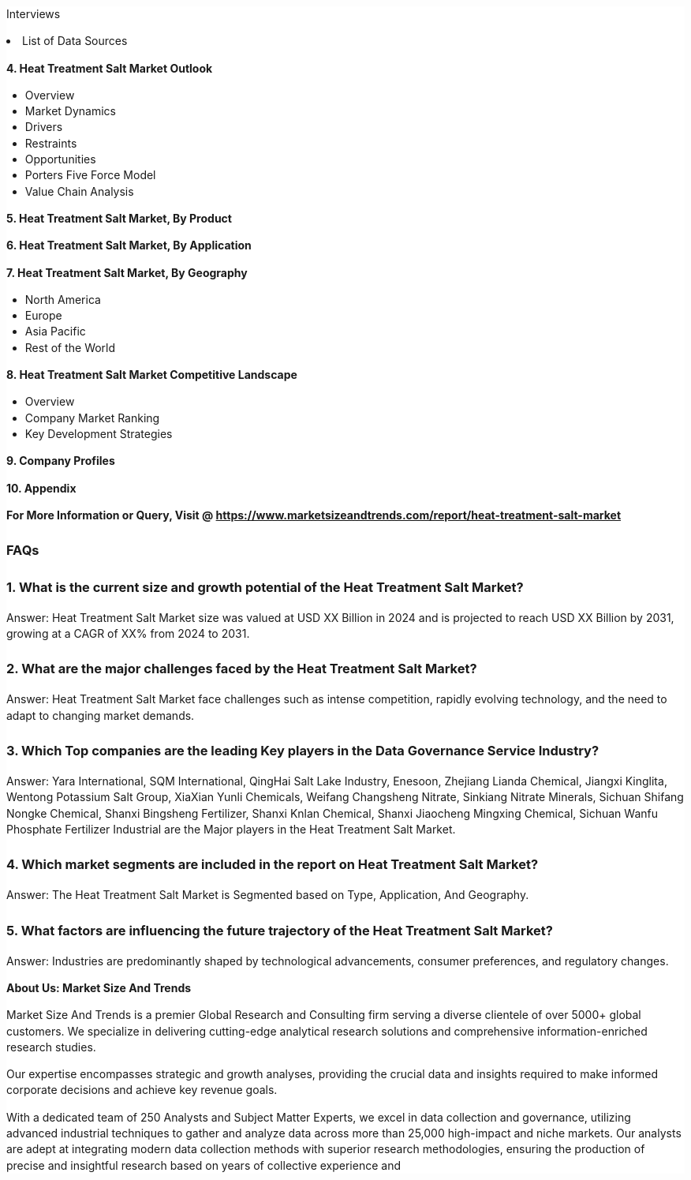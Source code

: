 Interviews</span></li><li><span class="">List of Data Sources</span></li></ul></div><div class="" data-test-id=""><p><strong><span class="">4. Heat Treatment Salt Market Outlook</span></strong></p></div><div class="" data-test-id=""><ul><li><span class="">Overview</span></li><li><span class="">Market Dynamics</span></li><li><span class="">Drivers</span></li><li><span class="">Restraints</span></li><li><span class="">Opportunities</span></li><li><span class="">Porters Five Force Model</span></li><li><span class="">Value Chain Analysis</span></li></ul></div><div class="" data-test-id=""><p><strong><span class="">5. Heat Treatment Salt Market, By Product</span></strong></p></div><div class="" data-test-id=""><p><strong><span class="">6. Heat Treatment Salt Market, By Application</span></strong></p></div><div class="" data-test-id=""><p><strong><span class="">7. Heat Treatment Salt Market, By Geography</span></strong></p></div><div class="" data-test-id=""><ul><li><span class="">North America</span></li><li><span class="">Europe</span></li><li><span class="">Asia Pacific</span></li><li><span class="">Rest of the World</span></li></ul></div><div class="" data-test-id=""><p><strong><span class="">8. Heat Treatment Salt Market Competitive Landscape</span></strong></p></div><div class="" data-test-id=""><ul><li><span class="">Overview</span></li><li><span class="">Company Market Ranking</span></li><li><span class="">Key Development Strategies</span></li></ul></div><div class="" data-test-id=""><p><strong><span class="">9. Company Profiles</span></strong></p></div><div class="" data-test-id=""><p><strong><span class="">10. Appendix</span></strong></p></div><div class="" data-test-id=""><p><strong><span class="">For More Information or Query, Visit @ <a href="https://www.marketsizeandtrends.com/report/heat-treatment-salt-market" target="_blank">https://www.marketsizeandtrends.com/report/heat-treatment-salt-market</a></span></strong></p></div><div class="" data-test-id=""><div class="article-main__content" data-test-id="publishing-text-block"><h3><strong><span class="">FAQs</span></strong></h3></div><div class="article-main__content" data-test-id="publishing-text-block"><h3><span class="">1. What is the current size and growth potential of the Heat Treatment Salt Market?</span></h3></div><div class="article-main__content" data-test-id="publishing-text-block"><p><span class="font-[700]">Answer</span><span class="">: Heat Treatment Salt Market size was valued at USD XX Billion in 2024 and is projected to reach USD XX Billion by 2031, growing at a CAGR of XX% from 2024 to 2031.</span></p></div><div class="article-main__content" data-test-id="publishing-text-block"><h3><span class="">2. What are the major challenges faced by the Heat Treatment Salt Market?</span></h3></div><div class="article-main__content" data-test-id="publishing-text-block"><p><span class="font-[700]">Answer</span><span class="">: Heat Treatment Salt Market face challenges such as intense competition, rapidly evolving technology, and the need to adapt to changing market demands.</span></p></div><div class="article-main__content" data-test-id="publishing-text-block"><h3><span class="">3. Which Top companies are the leading Key players in the Data Governance Service Industry?</span></h3></div><div class="article-main__content" data-test-id="publishing-text-block"><p><span class="font-[700]">Answer</span><span class="">: Yara International, SQM International, QingHai Salt Lake Industry, Enesoon, Zhejiang Lianda Chemical, Jiangxi Kinglita, Wentong Potassium Salt Group, XiaXian Yunli Chemicals, Weifang Changsheng Nitrate, Sinkiang Nitrate Minerals, Sichuan Shifang Nongke Chemical, Shanxi Bingsheng Fertilizer, Shanxi Knlan Chemical, Shanxi Jiaocheng Mingxing Chemical, Sichuan Wanfu Phosphate Fertilizer Industrial are the Major players in the Heat Treatment Salt Market.</span></p></div><div class="article-main__content" data-test-id="publishing-text-block"><h3><span class="">4. Which market segments are included in the report on Heat Treatment Salt Market?</span></h3></div><div class="article-main__content" data-test-id="publishing-text-block"><p><span class="font-[700]">Answer</span><span class="">: The Heat Treatment Salt Market is Segmented based on Type, Application, And Geography.</span></p></div><div class="article-main__content" data-test-id="publishing-text-block"><h3><span class="">5. What factors are influencing the future trajectory of the Heat Treatment Salt Market?</span></h3></div><div class="article-main__content" data-test-id="publishing-text-block"><p><span class="font-[700]">Answer:</span><span class="">&nbsp;Industries are predominantly shaped by technological advancements, consumer preferences, and regulatory changes.</span></p></div><p><strong><span class="">About Us: Market Size And Trends</span></strong></p></div><div class="" data-test-id=""><p><span class="">Market Size And Trends is a premier Global Research and Consulting firm serving a diverse clientele of over 5000+ global customers. We specialize in delivering cutting-edge analytical research solutions and comprehensive information-enriched research studies.</span></p></div><div class="" data-test-id=""><p><span class="">Our expertise encompasses strategic and growth analyses, providing the crucial data and insights required to make informed corporate decisions and achieve key revenue goals.</span></p></div><div class="" data-test-id=""><p><span class="">With a dedicated team of 250 Analysts and Subject Matter Experts, we excel in data collection and governance, utilizing advanced industrial techniques to gather and analyze data across more than 25,000 high-impact and niche markets. Our analysts are adept at integrating modern data collection methods with superior research methodologies, ensuring the production of precise and insightful research based on years of collective experience and
